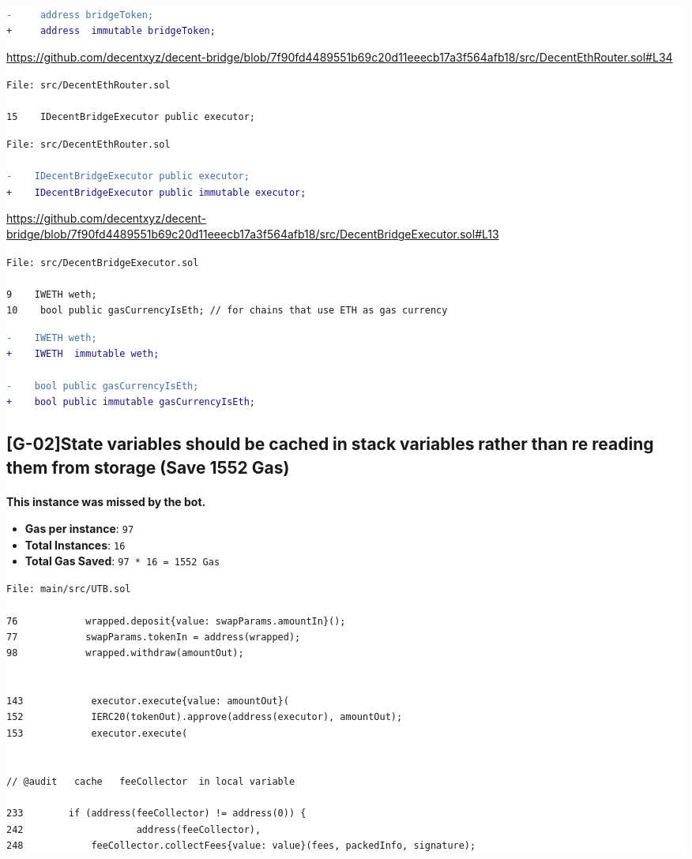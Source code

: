 ```diff
-     address bridgeToken;
+     address  immutable bridgeToken;
```

https://github.com/decentxyz/decent-bridge/blob/7f90fd4489551b69c20d11eeecb17a3f564afb18/src/DecentEthRouter.sol#L34

```solidity
File: src/DecentEthRouter.sol

15    IDecentBridgeExecutor public executor;
```

```diff
File: src/DecentEthRouter.sol

-    IDecentBridgeExecutor public executor;
+    IDecentBridgeExecutor public immutable executor;
```

https://github.com/decentxyz/decent-bridge/blob/7f90fd4489551b69c20d11eeecb17a3f564afb18/src/DecentBridgeExecutor.sol#L13

```solidity
File: src/DecentBridgeExecutor.sol

9    IWETH weth;
10    bool public gasCurrencyIsEth; // for chains that use ETH as gas currency
```

```diff
-    IWETH weth;
+    IWETH  immutable weth;

-    bool public gasCurrencyIsEth;
+    bool public immutable gasCurrencyIsEth;
```

## [G-02]State variables should be cached in stack variables rather than re reading them from storage (Save 1552 Gas)

**This instance was missed by the bot.**

- **Gas per instance**: `97`
- **Total Instances**: `16`
- **Total Gas Saved**: `97 * 16 = 1552 Gas`

```solidity
File: main/src/UTB.sol

76            wrapped.deposit{value: swapParams.amountIn}();
77            swapParams.tokenIn = address(wrapped);
98            wrapped.withdraw(amountOut);


143            executor.execute{value: amountOut}(
152            IERC20(tokenOut).approve(address(executor), amountOut);
153            executor.execute(


// @audit   cache   feeCollector  in local variable

233        if (address(feeCollector) != address(0)) {
242                    address(feeCollector),
248            feeCollector.collectFees{value: value}(fees, packedInfo, signature);
```
